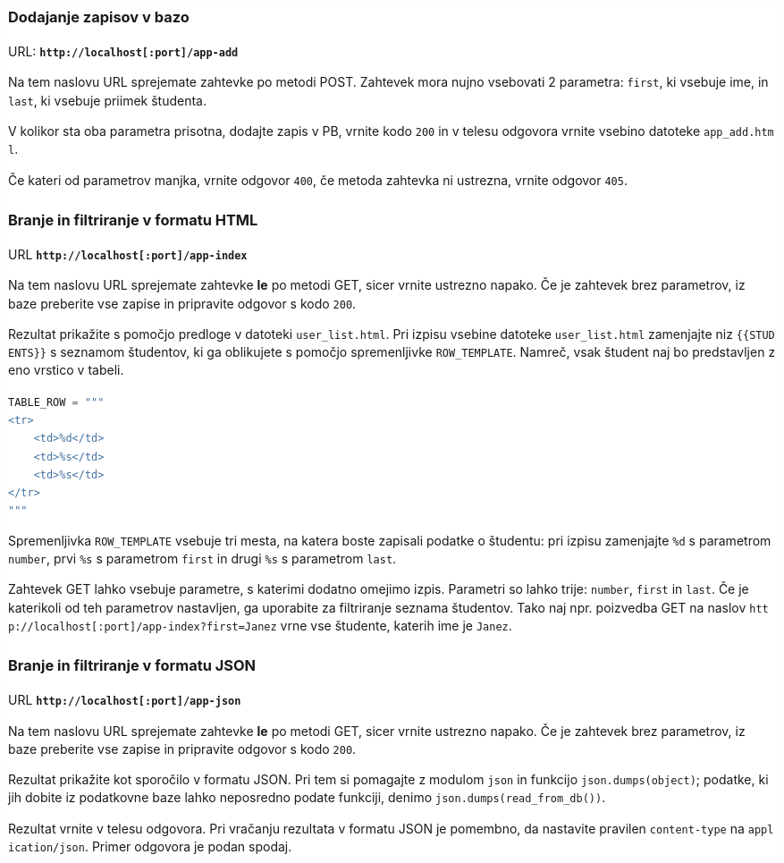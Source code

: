 ### Dodajanje zapisov v bazo

URL: **`http://localhost[:port]/app-add`**

Na tem naslovu URL sprejemate zahtevke po metodi POST.
Zahtevek mora nujno vsebovati 2 parametra: `first`, ki vsebuje ime, in `last`, ki vsebuje priimek študenta.

V kolikor sta oba parametra prisotna, dodajte zapis v PB, vrnite kodo `200` in v telesu odgovora vrnite vsebino datoteke `app_add.html`.

Če kateri od parametrov manjka, vrnite odgovor `400`, če metoda zahtevka ni ustrezna, vrnite odgovor `405`.

### Branje in filtriranje v formatu HTML

URL **`http://localhost[:port]/app-index`**

Na tem naslovu URL sprejemate zahtevke **le** po metodi GET, sicer vrnite ustrezno napako. Če je zahtevek brez parametrov, iz baze preberite vse zapise in pripravite odgovor s kodo `200`.

Rezultat prikažite s pomočjo predloge v datoteki `user_list.html`. Pri izpisu vsebine datoteke `user_list.html` zamenjajte niz `{{STUDENTS}}` s seznamom študentov, ki ga oblikujete s pomočjo spremenljivke `ROW_TEMPLATE`. Namreč, vsak študent naj bo predstavljen z eno vrstico v tabeli.

```py
TABLE_ROW = """
<tr>
    <td>%d</td>
    <td>%s</td>
    <td>%s</td>
</tr>
"""
```

Spremenljivka `ROW_TEMPLATE` vsebuje tri mesta, na katera boste zapisali podatke o študentu: pri izpisu zamenjajte `%d` s parametrom `number`, prvi `%s` s parametrom `first` in drugi `%s` s parametrom `last`.

Zahtevek GET lahko vsebuje parametre, s katerimi dodatno omejimo izpis. Parametri so lahko trije: `number`, `first` in `last`. Če je katerikoli od teh parametrov nastavljen, ga uporabite za filtriranje seznama študentov. Tako naj npr. poizvedba GET na naslov `http://localhost[:port]/app-index?first=Janez` vrne vse študente, katerih ime je `Janez`.

### Branje in filtriranje v formatu JSON

URL **`http://localhost[:port]/app-json`**

Na tem naslovu URL sprejemate zahtevke **le** po metodi GET, sicer vrnite ustrezno napako. Če je zahtevek brez parametrov, iz baze preberite vse zapise in pripravite odgovor s kodo `200`.

Rezultat prikažite kot sporočilo v formatu JSON. Pri tem si pomagajte z modulom `json` in funkcijo `json.dumps(object)`; podatke, ki jih dobite iz podatkovne baze lahko neposredno podate funkciji, denimo `json.dumps(read_from_db())`.

Rezultat vrnite v telesu odgovora. Pri vračanju rezultata v formatu JSON je pomembno, da nastavite pravilen `content-type` na `application/json`. Primer odgovora je podan spodaj.
